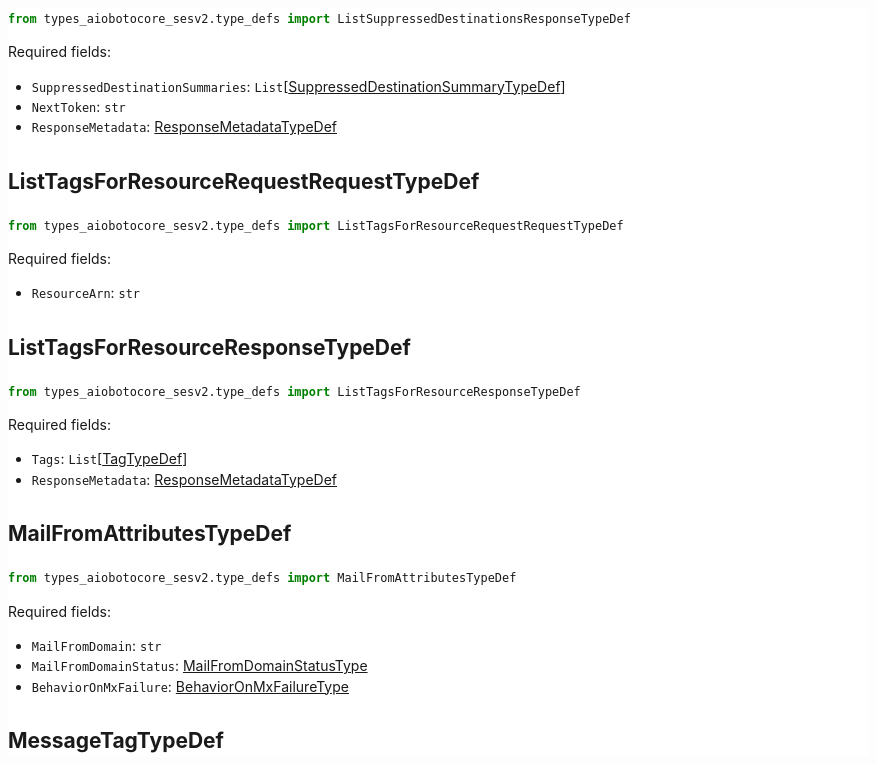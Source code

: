 ```python
from types_aiobotocore_sesv2.type_defs import ListSuppressedDestinationsResponseTypeDef
```

Required fields:

- `SuppressedDestinationSummaries`:
  `List`\[[SuppressedDestinationSummaryTypeDef](./type_defs.md#suppresseddestinationsummarytypedef)\]
- `NextToken`: `str`
- `ResponseMetadata`:
  [ResponseMetadataTypeDef](./type_defs.md#responsemetadatatypedef)

<a id="listtagsforresourcerequestrequesttypedef"></a>

## ListTagsForResourceRequestRequestTypeDef

```python
from types_aiobotocore_sesv2.type_defs import ListTagsForResourceRequestRequestTypeDef
```

Required fields:

- `ResourceArn`: `str`

<a id="listtagsforresourceresponsetypedef"></a>

## ListTagsForResourceResponseTypeDef

```python
from types_aiobotocore_sesv2.type_defs import ListTagsForResourceResponseTypeDef
```

Required fields:

- `Tags`: `List`\[[TagTypeDef](./type_defs.md#tagtypedef)\]
- `ResponseMetadata`:
  [ResponseMetadataTypeDef](./type_defs.md#responsemetadatatypedef)

<a id="mailfromattributestypedef"></a>

## MailFromAttributesTypeDef

```python
from types_aiobotocore_sesv2.type_defs import MailFromAttributesTypeDef
```

Required fields:

- `MailFromDomain`: `str`
- `MailFromDomainStatus`:
  [MailFromDomainStatusType](./literals.md#mailfromdomainstatustype)
- `BehaviorOnMxFailure`:
  [BehaviorOnMxFailureType](./literals.md#behavioronmxfailuretype)

<a id="messagetagtypedef"></a>

## MessageTagTypeDef
